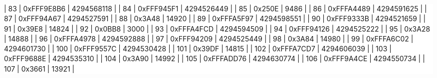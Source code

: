 |      83 | 0xFFF9E8B6  |  4294568118 |
|      84 | 0xFFF945F1  |  4294526449 |
|      85 | 0x250E      |        9486 |
|      86 | 0xFFFA4489  |  4294591625 |
|      87 | 0xFFF94A67  |  4294527591 |
|      88 | 0x3A48      |       14920 |
|      89 | 0xFFFA5F97  |  4294598551 |
|      90 | 0xFFF9333B  |  4294521659 |
|      91 | 0x39E8      |       14824 |
|      92 | 0x0BB8      |        3000 |
|      93 | 0xFFFA4FCD  |  4294594509 |
|      94 | 0xFFF94126  |  4294525222 |
|      95 | 0x3A28      |       14888 |
|      96 | 0xFFFA4978  |  4294592888 |
|      97 | 0xFFF94209  |  4294525449 |
|      98 | 0x3A84      |       14980 |
|      99 | 0xFFFA6C02  |  4294601730 |
|     100 | 0xFFF9557C  |  4294530428 |
|     101 | 0x39DF      |       14815 |
|     102 | 0xFFFA7CD7  |  4294606039 |
|     103 | 0xFFF9688E  |  4294535310 |
|     104 | 0x3A90      |       14992 |
|     105 | 0xFFFADD76  |  4294630774 |
|     106 | 0xFFF9A4CE  |  4294550734 |
|     107 | 0x3661      |       13921 |
